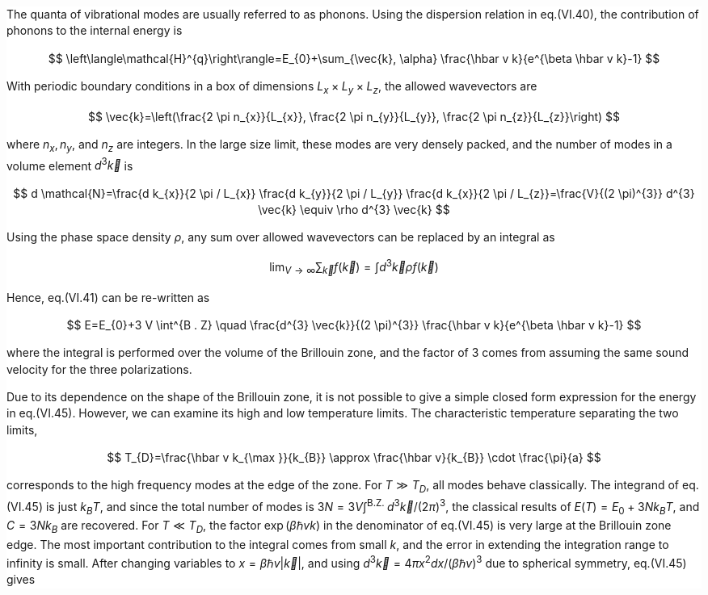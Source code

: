 The quanta of vibrational modes are usually referred to as phonons. Using the dispersion relation in eq.(VI.40), the contribution of phonons to the internal energy is

$$
\left\langle\mathcal{H}^{q}\right\rangle=E_{0}+\sum_{\vec{k}, \alpha} \frac{\hbar v k}{e^{\beta \hbar v k}-1}
$$

With periodic boundary conditions in a box of dimensions $L_{x} \times L_{y} \times L_{z}$, the allowed wavevectors are

$$
\vec{k}=\left(\frac{2 \pi n_{x}}{L_{x}}, \frac{2 \pi n_{y}}{L_{y}}, \frac{2 \pi n_{z}}{L_{z}}\right)
$$

where $n_{x}, n_{y}$, and $n_{z}$ are integers. In the large size limit, these modes are very densely packed, and the number of modes in a volume element $d^{3} \vec{k}$ is

$$
d \mathcal{N}=\frac{d k_{x}}{2 \pi / L_{x}} \frac{d k_{y}}{2 \pi / L_{y}} \frac{d k_{x}}{2 \pi / L_{z}}=\frac{V}{(2 \pi)^{3}} d^{3} \vec{k} \equiv \rho d^{3} \vec{k}
$$

Using the phase space density $\rho$, any sum over allowed wavevectors can be replaced by an integral as

$$
\lim _{V \rightarrow \infty} \sum_{\vec{k}} f(\vec{k})=\int d^{3} \vec{k} \rho f(\vec{k})
$$

Hence, eq.(VI.41) can be re-written as

$$
E=E_{0}+3 V \int^{B . Z} \quad \frac{d^{3} \vec{k}}{(2 \pi)^{3}} \frac{\hbar v k}{e^{\beta \hbar v k}-1}
$$

where the integral is performed over the volume of the Brillouin zone, and the factor of 3 comes from assuming the same sound velocity for the three polarizations.

Due to its dependence on the shape of the Brillouin zone, it is not possible to give a simple closed form expression for the energy in eq.(VI.45). However, we can examine its high and low temperature limits. The characteristic temperature separating the two limits,

$$
T_{D}=\frac{\hbar v k_{\max }}{k_{B}} \approx \frac{\hbar v}{k_{B}} \cdot \frac{\pi}{a}
$$

corresponds to the high frequency modes at the edge of the zone. For $T \gg T_{D}$, all modes behave classically. The integrand of eq.(VI.45) is just $k_{B} T$, and since the total number of modes is $3 N=3 V \int^{\text {B.Z. }} d^{3} \vec{k} /(2 \pi)^{3}$, the classical results of $E(T)=E_{0}+3 N k_{B} T$, and $C=3 N k_{B}$ are recovered. For $T \ll T_{D}$, the factor $\exp (\beta \hbar v k)$ in the denominator of eq.(VI.45) is very large at the Brillouin zone edge. The most important contribution to the integral comes from small $k$, and the error in extending the integration range to infinity is small. After changing variables to $x=\beta \hbar v|\vec{k}|$, and using $d^{3} \vec{k}=4 \pi x^{2} d x /(\beta \hbar v)^{3}$ due to spherical symmetry, eq.(VI.45) gives

